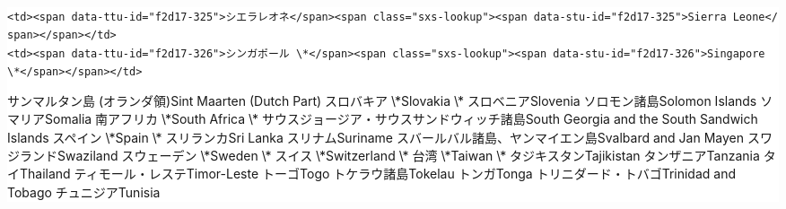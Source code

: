     <td><span data-ttu-id="f2d17-325">シエラレオネ</span><span class="sxs-lookup"><span data-stu-id="f2d17-325">Sierra Leone</span></span></td>
    <td><span data-ttu-id="f2d17-326">シンガポール \*</span><span class="sxs-lookup"><span data-stu-id="f2d17-326">Singapore \*</span></span></td>
  </tr>
  <tr>
    <td><span data-ttu-id="f2d17-327">サンマルタン島 (オランダ領)</span><span class="sxs-lookup"><span data-stu-id="f2d17-327">Sint Maarten (Dutch Part)</span></span></td>
    <td><span data-ttu-id="f2d17-328">スロバキア \*</span><span class="sxs-lookup"><span data-stu-id="f2d17-328">Slovakia \*</span></span></td>
    <td><span data-ttu-id="f2d17-329">スロベニア</span><span class="sxs-lookup"><span data-stu-id="f2d17-329">Slovenia</span></span></td>
    <td><span data-ttu-id="f2d17-330">ソロモン諸島</span><span class="sxs-lookup"><span data-stu-id="f2d17-330">Solomon Islands</span></span></td>
  </tr>
  <tr>
    <td><span data-ttu-id="f2d17-331">ソマリア</span><span class="sxs-lookup"><span data-stu-id="f2d17-331">Somalia</span></span></td>
    <td><span data-ttu-id="f2d17-332">南アフリカ \*</span><span class="sxs-lookup"><span data-stu-id="f2d17-332">South Africa \*</span></span></td>
    <td><span data-ttu-id="f2d17-333">サウスジョージア・サウスサンドウィッチ諸島</span><span class="sxs-lookup"><span data-stu-id="f2d17-333">South Georgia and the South Sandwich Islands</span></span></td>
    <td><span data-ttu-id="f2d17-334">スペイン \*</span><span class="sxs-lookup"><span data-stu-id="f2d17-334">Spain \*</span></span></td>
  </tr>
  <tr>
    <td><span data-ttu-id="f2d17-335">スリランカ</span><span class="sxs-lookup"><span data-stu-id="f2d17-335">Sri Lanka</span></span></td>
    <td><span data-ttu-id="f2d17-336">スリナム</span><span class="sxs-lookup"><span data-stu-id="f2d17-336">Suriname</span></span></td>
    <td><span data-ttu-id="f2d17-337">スバールバル諸島、ヤンマイエン島</span><span class="sxs-lookup"><span data-stu-id="f2d17-337">Svalbard and Jan Mayen</span></span></td>
    <td><span data-ttu-id="f2d17-338">スワジランド</span><span class="sxs-lookup"><span data-stu-id="f2d17-338">Swaziland</span></span></td>
  </tr>
  <tr>
    <td><span data-ttu-id="f2d17-339">スウェーデン \*</span><span class="sxs-lookup"><span data-stu-id="f2d17-339">Sweden \*</span></span></td>
    <td><span data-ttu-id="f2d17-340">スイス \*</span><span class="sxs-lookup"><span data-stu-id="f2d17-340">Switzerland \*</span></span></td>
    <td><span data-ttu-id="f2d17-341">台湾 \*</span><span class="sxs-lookup"><span data-stu-id="f2d17-341">Taiwan \*</span></span></td>
    <td><span data-ttu-id="f2d17-342">タジキスタン</span><span class="sxs-lookup"><span data-stu-id="f2d17-342">Tajikistan</span></span></td>
  </tr>
  <tr>
    <td><span data-ttu-id="f2d17-343">タンザニア</span><span class="sxs-lookup"><span data-stu-id="f2d17-343">Tanzania</span></span></td>
    <td><span data-ttu-id="f2d17-344">タイ</span><span class="sxs-lookup"><span data-stu-id="f2d17-344">Thailand</span></span></td>
    <td><span data-ttu-id="f2d17-345">ティモール・レステ</span><span class="sxs-lookup"><span data-stu-id="f2d17-345">Timor-Leste</span></span></td>
    <td><span data-ttu-id="f2d17-346">トーゴ</span><span class="sxs-lookup"><span data-stu-id="f2d17-346">Togo</span></span></td>
  </tr>
  <tr>
    <td><span data-ttu-id="f2d17-347">トケラウ諸島</span><span class="sxs-lookup"><span data-stu-id="f2d17-347">Tokelau</span></span></td>
    <td><span data-ttu-id="f2d17-348">トンガ</span><span class="sxs-lookup"><span data-stu-id="f2d17-348">Tonga</span></span></td>
    <td><span data-ttu-id="f2d17-349">トリニダード・トバゴ</span><span class="sxs-lookup"><span data-stu-id="f2d17-349">Trinidad and Tobago</span></span></td>
    <td><span data-ttu-id="f2d17-350">チュニジア</span><span class="sxs-lookup"><span data-stu-id="f2d17-350">Tunisia</span></span></td>